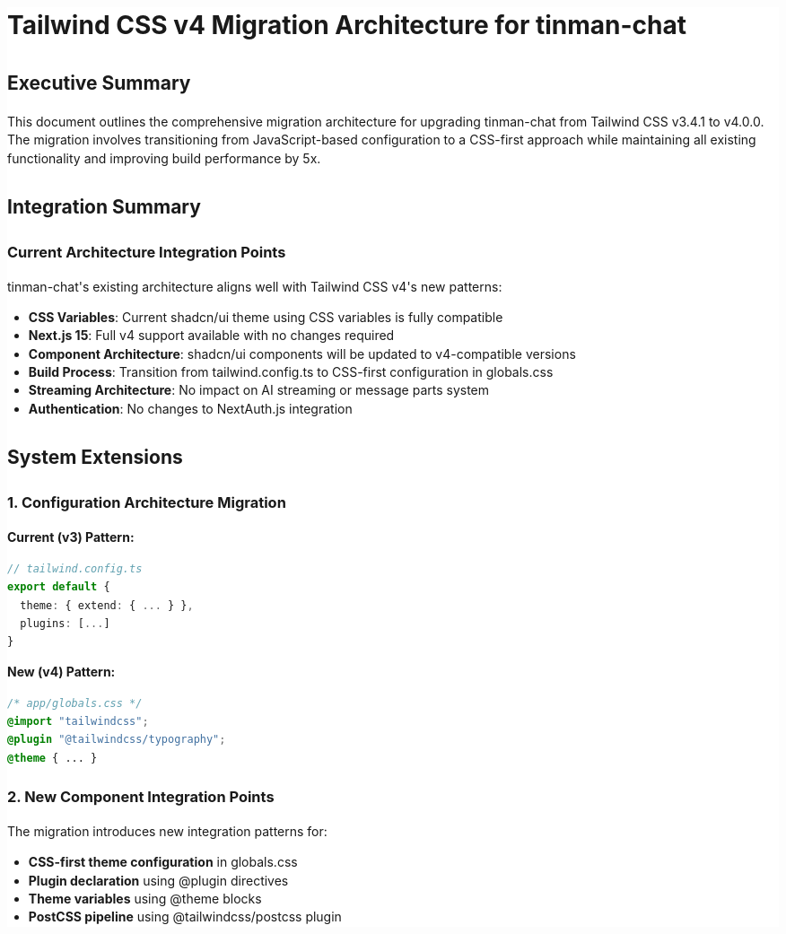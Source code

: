 # Tailwind CSS v4 Migration Architecture for tinman-chat

## Executive Summary

This document outlines the comprehensive migration architecture for upgrading tinman-chat from Tailwind CSS v3.4.1 to v4.0.0. The migration involves transitioning from JavaScript-based configuration to a CSS-first approach while maintaining all existing functionality and improving build performance by 5x.

## Integration Summary

### Current Architecture Integration Points

tinman-chat's existing architecture aligns well with Tailwind CSS v4's new patterns:

- **CSS Variables**: Current shadcn/ui theme using CSS variables is fully compatible
- **Next.js 15**: Full v4 support available with no changes required
- **Component Architecture**: shadcn/ui components will be updated to v4-compatible versions
- **Build Process**: Transition from tailwind.config.ts to CSS-first configuration in globals.css
- **Streaming Architecture**: No impact on AI streaming or message parts system
- **Authentication**: No changes to NextAuth.js integration

## System Extensions

### 1. Configuration Architecture Migration

**Current (v3) Pattern:**
```typescript
// tailwind.config.ts
export default {
  theme: { extend: { ... } },
  plugins: [...]
}
```

**New (v4) Pattern:**
```css
/* app/globals.css */
@import "tailwindcss";
@plugin "@tailwindcss/typography";
@theme { ... }
```

### 2. New Component Integration Points

The migration introduces new integration patterns for:

- **CSS-first theme configuration** in globals.css
- **Plugin declaration** using @plugin directives
- **Theme variables** using @theme blocks
- **PostCSS pipeline** using @tailwindcss/postcss plugin
